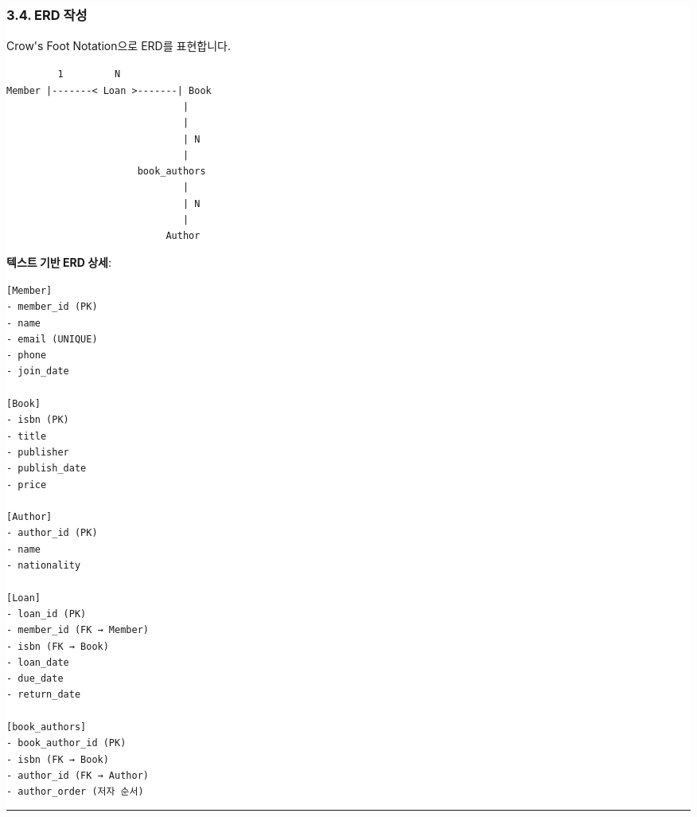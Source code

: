 ### 3.4. ERD 작성

Crow's Foot Notation으로 ERD를 표현합니다.

```
         1         N
Member |-------< Loan >-------| Book
                               |
                               |
                               | N
                               |
                       book_authors
                               |
                               | N
                               |
                            Author
```

**텍스트 기반 ERD 상세**:
```
[Member]
- member_id (PK)
- name
- email (UNIQUE)
- phone
- join_date

[Book]
- isbn (PK)
- title
- publisher
- publish_date
- price

[Author]
- author_id (PK)
- name
- nationality

[Loan]
- loan_id (PK)
- member_id (FK → Member)
- isbn (FK → Book)
- loan_date
- due_date
- return_date

[book_authors]
- book_author_id (PK)
- isbn (FK → Book)
- author_id (FK → Author)
- author_order (저자 순서)
```

---